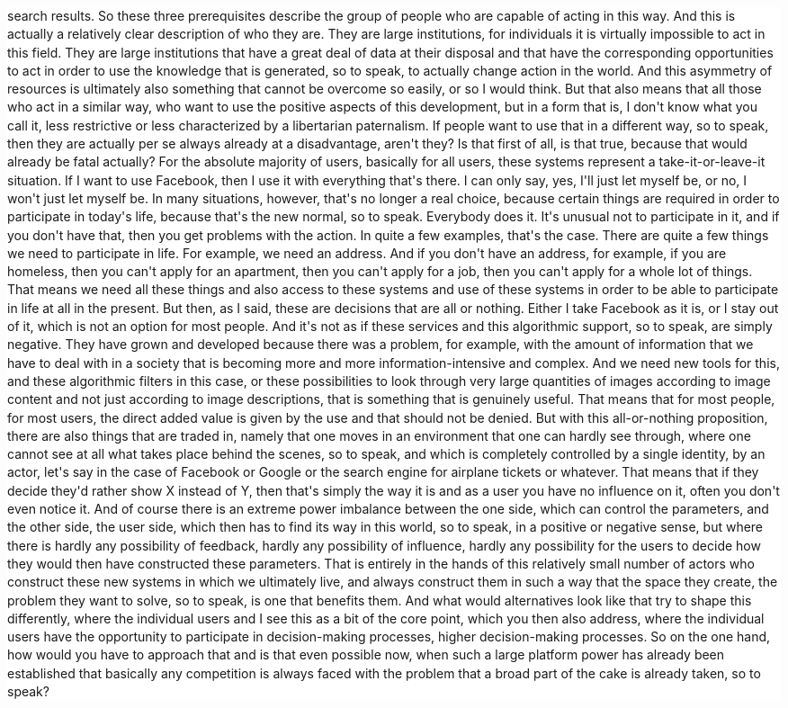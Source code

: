 search results. So these three prerequisites describe the group of people who are capable of acting in this way. And this is actually a relatively clear description of who they are. They are large institutions, for individuals it is virtually impossible to act in this field. They are large institutions that have a great deal of data at their disposal and that have the corresponding opportunities to act in order to use the knowledge that is generated, so to speak, to actually change action in the world. And this asymmetry of resources is ultimately also something that cannot be overcome so easily, or so I would think. But that also means that all those who act in a similar way, who want to use the positive aspects of this development, but in a form that is, I don't know what you call it, less restrictive or less characterized by a libertarian paternalism. If people want to use that in a different way, so to speak, then they are actually per se always already at a disadvantage, aren't they? Is that first of all, is that true, because that would already be fatal actually? For the absolute majority of users, basically for all users, these systems represent a take-it-or-leave-it situation. If I want to use Facebook, then I use it with everything that's there. I can only say, yes, I'll just let myself be, or no, I won't just let myself be. In many situations, however, that's no longer a real choice, because certain things are required in order to participate in today's life, because that's the new normal, so to speak. Everybody does it. It's unusual not to participate in it, and if you don't have that, then you get problems with the action. In quite a few examples, that's the case. There are quite a few things we need to participate in life. For example, we need an address. And if you don't have an address, for example, if you are homeless, then you can't apply for an apartment, then you can't apply for a job, then you can't apply for a whole lot of things. That means we need all these things and also access to these systems and use of these systems in order to be able to participate in life at all in the present. But then, as I said, these are decisions that are all or nothing. Either I take Facebook as it is, or I stay out of it, which is not an option for most people. And it's not as if these services and this algorithmic support, so to speak, are simply negative. They have grown and developed because there was a problem, for example, with the amount of information that we have to deal with in a society that is becoming more and more information-intensive and complex. And we need new tools for this, and these algorithmic filters in this case, or these possibilities to look through very large quantities of images according to image content and not just according to image descriptions, that is something that is genuinely useful. That means that for most people, for most users, the direct added value is given by the use and that should not be denied. But with this all-or-nothing proposition, there are also things that are traded in, namely that one moves in an environment that one can hardly see through, where one cannot see at all what takes place behind the scenes, so to speak, and which is completely controlled by a single identity, by an actor, let's say in the case of Facebook or Google or the search engine for airplane tickets or whatever. That means that if they decide they'd rather show X instead of Y, then that's simply the way it is and as a user you have no influence on it, often you don't even notice it. And of course there is an extreme power imbalance between the one side, which can control the parameters, and the other side, the user side, which then has to find its way in this world, so to speak, in a positive or negative sense, but where there is hardly any possibility of feedback, hardly any possibility of influence, hardly any possibility for the users to decide how they would then have constructed these parameters. That is entirely in the hands of this relatively small number of actors who construct these new systems in which we ultimately live, and always construct them in such a way that the space they create, the problem they want to solve, so to speak, is one that benefits them. And what would alternatives look like that try to shape this differently, where the individual users and I see this as a bit of the core point, which you then also address, where the individual users have the opportunity to participate in decision-making processes, higher decision-making processes. So on the one hand, how would you have to approach that and is that even possible now, when such a large platform power has already been established that basically any competition is always faced with the problem that a broad part of the cake is already taken, so to speak?